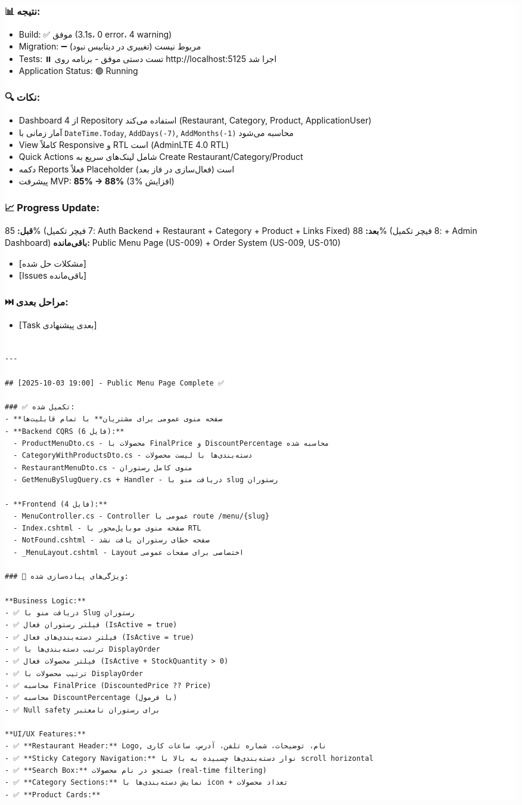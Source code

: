 ### 📊 نتیجه:
- Build: ✅ موفق (3.1s، 0 error، 4 warning)
- Migration: ➖ مربوط نیست (تغییری در دیتابیس نبود)
- Tests: ⏸️ تست دستی موفق - برنامه روی http://localhost:5125 اجرا شد
- Application Status: 🟢 Running

### 🔍 نکات:
- Dashboard از 4 Repository استفاده می‌کند (Restaurant, Category, Product, ApplicationUser)
- آمار زمانی با `DateTime.Today`, `AddDays(-7)`, `AddMonths(-1)` محاسبه می‌شود
- View کاملاً Responsive و RTL است (AdminLTE 4.0 RTL)
- Quick Actions شامل لینک‌های سریع به Create Restaurant/Category/Product
- دکمه Reports فعلاً Placeholder است (فعال‌سازی در فاز بعد)
- پیشرفت MVP: **85% → 88%** (3% افزایش)

### 📈 Progress Update:
**قبل:** 85% (7 فیچر تکمیل: Auth Backend + Restaurant + Category + Product + Links Fixed)
**بعد:** 88% (8 فیچر تکمیل: + Admin Dashboard)
**باقی‌مانده:** Public Menu Page (US-009) + Order System (US-009, US-010)
- [مشکلات حل شده]
- [Issues باقی‌مانده]

### ⏭️ مراحل بعدی:
- [Task بعدی پیشنهادی]
```

---

## [2025-10-03 19:00] - Public Menu Page Complete ✅

### ✅ تکمیل شده:
- **صفحه منوی عمومی برای مشتریان** با تمام قابلیت‌ها
- **Backend CQRS (6 فایل):**
  - ProductMenuDto.cs - محصولات با FinalPrice و DiscountPercentage محاسبه شده
  - CategoryWithProductsDto.cs - دسته‌بندی‌ها با لیست محصولات
  - RestaurantMenuDto.cs - منوی کامل رستوران
  - GetMenuBySlugQuery.cs + Handler - دریافت منو با slug رستوران
  
- **Frontend (4 فایل):**
  - MenuController.cs - Controller عمومی با route /menu/{slug}
  - Index.cshtml - صفحه منوی موبایل‌محور با RTL
  - NotFound.cshtml - صفحه خطای رستوران یافت نشد
  - _MenuLayout.cshtml - Layout اختصاصی برای صفحات عمومی

### 🎯 ویژگی‌های پیاده‌سازی شده:

**Business Logic:**
- ✅ دریافت منو با Slug رستوران
- ✅ فیلتر رستوران فعال (IsActive = true)
- ✅ فیلتر دسته‌بندی‌های فعال (IsActive = true)
- ✅ ترتیب دسته‌بندی‌ها با DisplayOrder
- ✅ فیلتر محصولات فعال (IsActive + StockQuantity > 0)
- ✅ ترتیب محصولات با DisplayOrder
- ✅ محاسبه FinalPrice (DiscountedPrice ?? Price)
- ✅ محاسبه DiscountPercentage (با فرمول)
- ✅ Null safety برای رستوران نامعتبر

**UI/UX Features:**
- ✅ **Restaurant Header:** Logo, نام، توضیحات، شماره تلفن، آدرس، ساعات کاری
- ✅ **Sticky Category Navigation:** نوار دسته‌بندی‌ها چسبیده به بالا با scroll horizontal
- ✅ **Search Box:** جستجو در نام محصولات (real-time filtering)
- ✅ **Category Sections:** نمایش دسته‌بندی‌ها با icon + تعداد محصولات
- ✅ **Product Cards:** 
```
